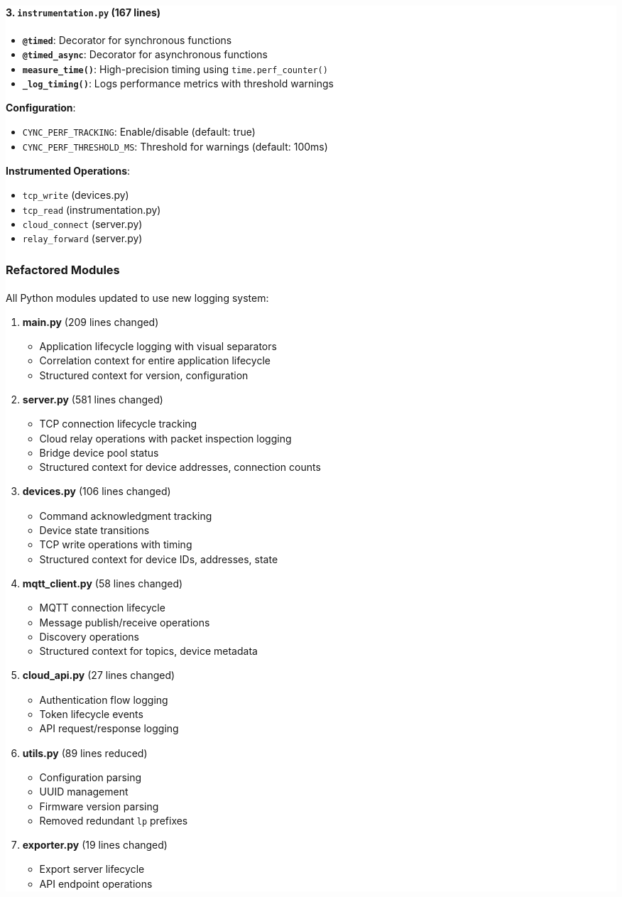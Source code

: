 #### 3. `instrumentation.py` (167 lines)
- **`@timed`**: Decorator for synchronous functions
- **`@timed_async`**: Decorator for asynchronous functions
- **`measure_time()`**: High-precision timing using `time.perf_counter()`
- **`_log_timing()`**: Logs performance metrics with threshold warnings

**Configuration**:
- `CYNC_PERF_TRACKING`: Enable/disable (default: true)
- `CYNC_PERF_THRESHOLD_MS`: Threshold for warnings (default: 100ms)

**Instrumented Operations**:
- `tcp_write` (devices.py)
- `tcp_read` (instrumentation.py)
- `cloud_connect` (server.py)
- `relay_forward` (server.py)

### Refactored Modules

All Python modules updated to use new logging system:

1. **main.py** (209 lines changed)
   - Application lifecycle logging with visual separators
   - Correlation context for entire application lifecycle
   - Structured context for version, configuration

2. **server.py** (581 lines changed)
   - TCP connection lifecycle tracking
   - Cloud relay operations with packet inspection logging
   - Bridge device pool status
   - Structured context for device addresses, connection counts

3. **devices.py** (106 lines changed)
   - Command acknowledgment tracking
   - Device state transitions
   - TCP write operations with timing
   - Structured context for device IDs, addresses, state

4. **mqtt_client.py** (58 lines changed)
   - MQTT connection lifecycle
   - Message publish/receive operations
   - Discovery operations
   - Structured context for topics, device metadata

5. **cloud_api.py** (27 lines changed)
   - Authentication flow logging
   - Token lifecycle events
   - API request/response logging

6. **utils.py** (89 lines reduced)
   - Configuration parsing
   - UUID management
   - Firmware version parsing
   - Removed redundant `lp` prefixes

7. **exporter.py** (19 lines changed)
   - Export server lifecycle
   - API endpoint operations

